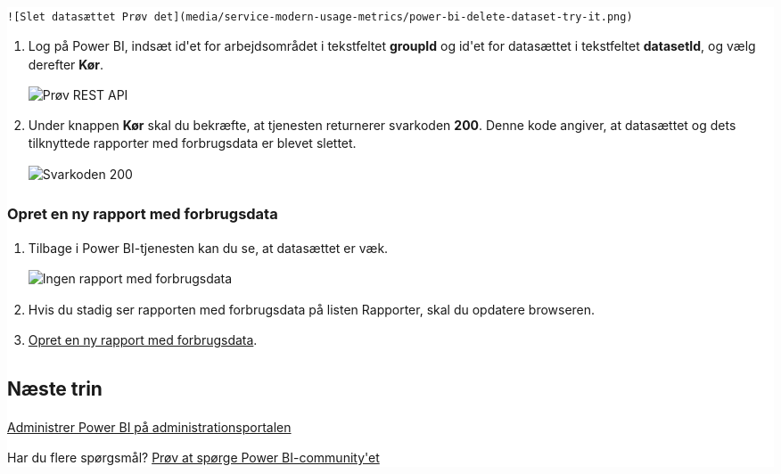     ![Slet datasættet Prøv det](media/service-modern-usage-metrics/power-bi-delete-dataset-try-it.png)

1. Log på Power BI, indsæt id'et for arbejdsområdet i tekstfeltet **groupId** og id'et for datasættet i tekstfeltet **datasetId**, og vælg derefter **Kør**. 

    ![Prøv REST API](media/service-modern-usage-metrics/power-bi-rest-api-try-it.png)

1. Under knappen **Kør** skal du bekræfte, at tjenesten returnerer svarkoden **200**. Denne kode angiver, at datasættet og dets tilknyttede rapporter med forbrugsdata er blevet slettet.

    ![Svarkoden 200](media/service-modern-usage-metrics/power-bi-response-code-200.png)

### <a name="create-a-fresh-usage-metrics-report"></a>Opret en ny rapport med forbrugsdata

1. Tilbage i Power BI-tjenesten kan du se, at datasættet er væk.

    ![Ingen rapport med forbrugsdata](media/service-modern-usage-metrics/power-bi-no-usage-metrics-dataset.png)

2. Hvis du stadig ser rapporten med forbrugsdata på listen Rapporter, skal du opdatere browseren.

3. [Opret en ny rapport med forbrugsdata](#create--view-an-improved-usage-metrics-report).

## <a name="next-steps"></a>Næste trin

[Administrer Power BI på administrationsportalen](../admin/service-admin-portal.md)

Har du flere spørgsmål? [Prøv at spørge Power BI-community'et](https://community.powerbi.com/)
